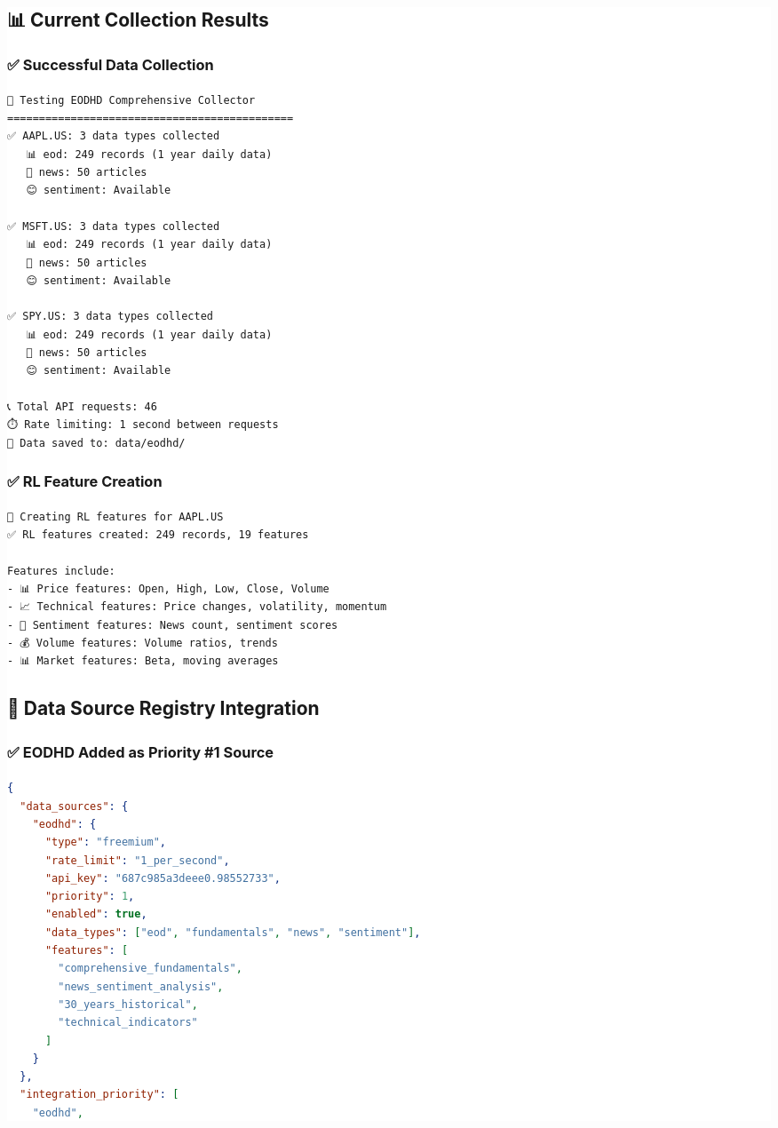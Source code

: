 ## 📊 **Current Collection Results**

### **✅ Successful Data Collection**
```
🧪 Testing EODHD Comprehensive Collector
=============================================
✅ AAPL.US: 3 data types collected
   📊 eod: 249 records (1 year daily data)
   📰 news: 50 articles
   😊 sentiment: Available

✅ MSFT.US: 3 data types collected  
   📊 eod: 249 records (1 year daily data)
   📰 news: 50 articles
   😊 sentiment: Available

✅ SPY.US: 3 data types collected
   📊 eod: 249 records (1 year daily data)
   📰 news: 50 articles
   😊 sentiment: Available

📞 Total API requests: 46
⏱️ Rate limiting: 1 second between requests
💾 Data saved to: data/eodhd/
```

### **✅ RL Feature Creation**
```
🔧 Creating RL features for AAPL.US
✅ RL features created: 249 records, 19 features

Features include:
- 📊 Price features: Open, High, Low, Close, Volume
- 📈 Technical features: Price changes, volatility, momentum
- 📰 Sentiment features: News count, sentiment scores
- 💰 Volume features: Volume ratios, trends
- 📊 Market features: Beta, moving averages
```

## 🎯 **Data Source Registry Integration**

### **✅ EODHD Added as Priority #1 Source**
```json
{
  "data_sources": {
    "eodhd": {
      "type": "freemium",
      "rate_limit": "1_per_second",
      "api_key": "687c985a3deee0.98552733",
      "priority": 1,
      "enabled": true,
      "data_types": ["eod", "fundamentals", "news", "sentiment"],
      "features": [
        "comprehensive_fundamentals",
        "news_sentiment_analysis", 
        "30_years_historical",
        "technical_indicators"
      ]
    }
  },
  "integration_priority": [
    "eodhd",
```